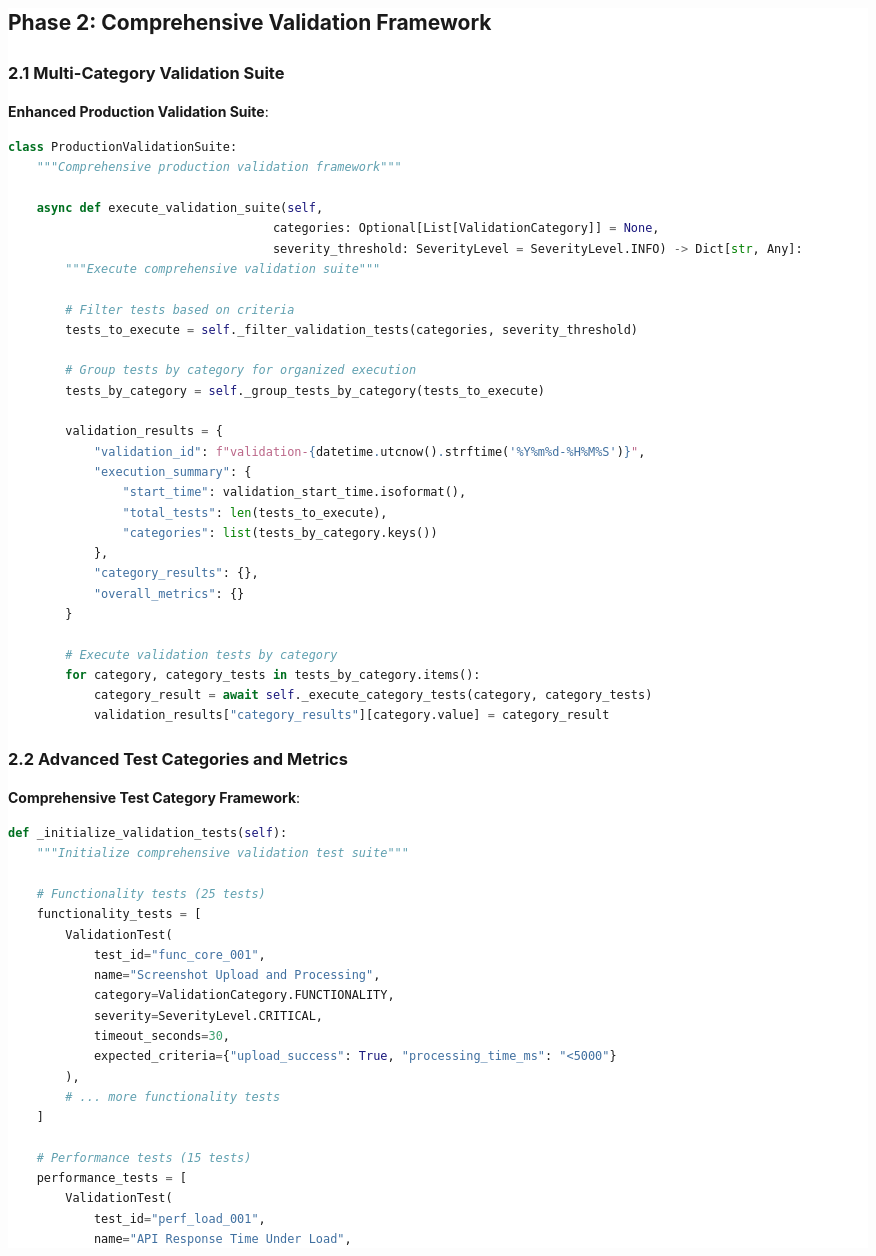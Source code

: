 
## Phase 2: Comprehensive Validation Framework

### 2.1 Multi-Category Validation Suite

**Enhanced Production Validation Suite**:
```python
class ProductionValidationSuite:
    """Comprehensive production validation framework"""
    
    async def execute_validation_suite(self, 
                                     categories: Optional[List[ValidationCategory]] = None,
                                     severity_threshold: SeverityLevel = SeverityLevel.INFO) -> Dict[str, Any]:
        """Execute comprehensive validation suite"""
        
        # Filter tests based on criteria
        tests_to_execute = self._filter_validation_tests(categories, severity_threshold)
        
        # Group tests by category for organized execution
        tests_by_category = self._group_tests_by_category(tests_to_execute)
        
        validation_results = {
            "validation_id": f"validation-{datetime.utcnow().strftime('%Y%m%d-%H%M%S')}",
            "execution_summary": {
                "start_time": validation_start_time.isoformat(),
                "total_tests": len(tests_to_execute),
                "categories": list(tests_by_category.keys())
            },
            "category_results": {},
            "overall_metrics": {}
        }
        
        # Execute validation tests by category
        for category, category_tests in tests_by_category.items():
            category_result = await self._execute_category_tests(category, category_tests)
            validation_results["category_results"][category.value] = category_result
```

### 2.2 Advanced Test Categories and Metrics

**Comprehensive Test Category Framework**:
```python
def _initialize_validation_tests(self):
    """Initialize comprehensive validation test suite"""
    
    # Functionality tests (25 tests)
    functionality_tests = [
        ValidationTest(
            test_id="func_core_001",
            name="Screenshot Upload and Processing",
            category=ValidationCategory.FUNCTIONALITY,
            severity=SeverityLevel.CRITICAL,
            timeout_seconds=30,
            expected_criteria={"upload_success": True, "processing_time_ms": "<5000"}
        ),
        # ... more functionality tests
    ]
    
    # Performance tests (15 tests)  
    performance_tests = [
        ValidationTest(
            test_id="perf_load_001",
            name="API Response Time Under Load",
```
